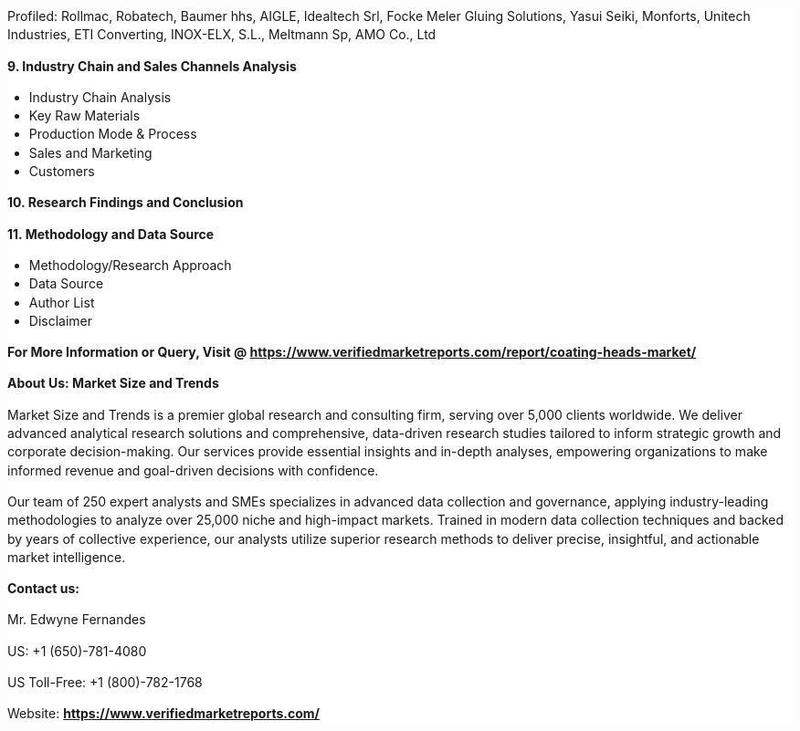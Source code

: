 Profiled: Rollmac, Robatech, Baumer hhs, AIGLE, Idealtech Srl, Focke Meler Gluing Solutions, Yasui Seiki, Monforts, Unitech Industries, ETI Converting, INOX-ELX, S.L., Meltmann Sp, AMO Co., Ltd</strong></p><p><strong>9. Industry Chain and Sales Channels Analysis</strong></p><ul><li>Industry Chain Analysis</li><li>Key Raw Materials</li><li>Production Mode &amp; Process</li><li>Sales and Marketing</li><li>Customers</li></ul><p><strong>10. Research Findings and Conclusion</strong></p><p><strong>11. Methodology and Data Source</strong></p><ul><li>Methodology/Research Approach</li><li>Data Source</li><li>Author List</li><li>Disclaimer</li></ul></p><p><strong>For More Information or Query, Visit @ <a href="https://www.verifiedmarketreports.com/report/coating-heads-market/">https://www.verifiedmarketreports.com/report/coating-heads-market/</a></strong></p><p><strong>About Us: Market Size and Trends</strong></p><p>Market Size and Trends is a premier global research and consulting firm, serving over 5,000 clients worldwide. We deliver advanced analytical research solutions and comprehensive, data-driven research studies tailored to inform strategic growth and corporate decision-making. Our services provide essential insights and in-depth analyses, empowering organizations to make informed revenue and goal-driven decisions with confidence.</p><p>Our team of 250 expert analysts and SMEs specializes in advanced data collection and governance, applying industry-leading methodologies to analyze over 25,000 niche and high-impact markets. Trained in modern data collection techniques and backed by years of collective experience, our analysts utilize superior research methods to deliver precise, insightful, and actionable market intelligence.</p><p><strong>Contact us:</strong></p><p>Mr. Edwyne Fernandes</p><p>US: +1 (650)-781-4080</p><p>US Toll-Free: +1 (800)-782-1768</p><p>Website: <strong><a href="https://www.verifiedmarketreports.com/">https://www.verifiedmarketreports.com/</a></strong></p>
